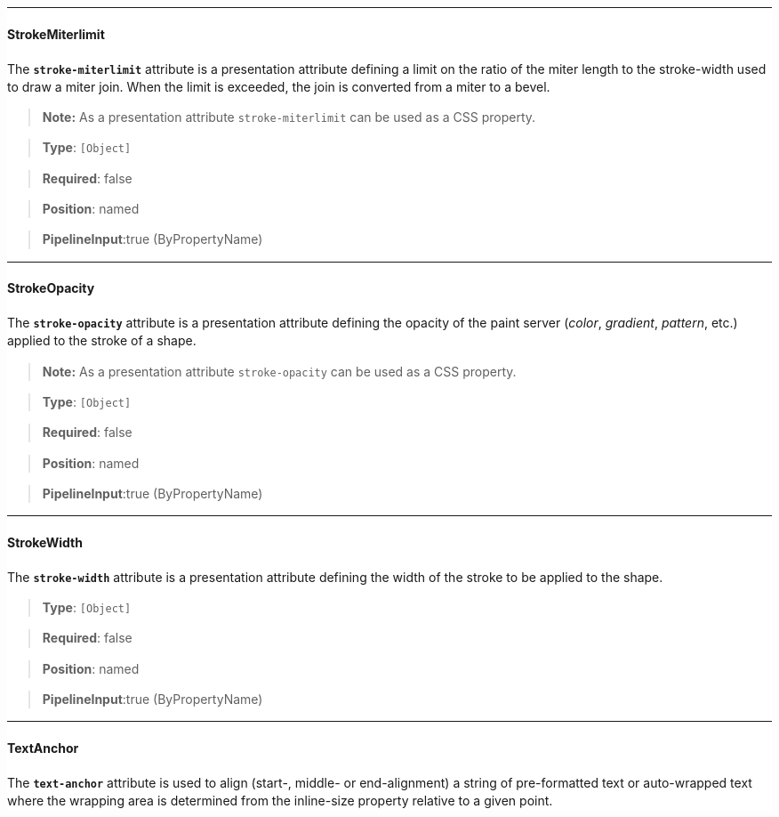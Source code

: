 
---
#### **StrokeMiterlimit**

The **`stroke-miterlimit`** attribute is a presentation attribute defining a limit on the ratio of the miter length to the stroke-width used to draw a miter join. When the limit is exceeded, the join is converted from a miter to a bevel.

> **Note:** As a presentation attribute `stroke-miterlimit` can be used as a CSS property.



> **Type**: ```[Object]```

> **Required**: false

> **Position**: named

> **PipelineInput**:true (ByPropertyName)



---
#### **StrokeOpacity**

The **`stroke-opacity`** attribute is a presentation attribute defining the opacity of the paint server (_color_, _gradient_, _pattern_, etc.) applied to the stroke of a shape.

> **Note:** As a presentation attribute `stroke-opacity` can be used as a CSS property.



> **Type**: ```[Object]```

> **Required**: false

> **Position**: named

> **PipelineInput**:true (ByPropertyName)



---
#### **StrokeWidth**

The **`stroke-width`** attribute is a presentation attribute defining the width of the stroke to be applied to the shape.



> **Type**: ```[Object]```

> **Required**: false

> **Position**: named

> **PipelineInput**:true (ByPropertyName)



---
#### **TextAnchor**

The **`text-anchor`** attribute is used to align (start-, middle- or end-alignment) a string of pre-formatted text or auto-wrapped text where the wrapping area is determined from the inline-size property relative to a given point.
